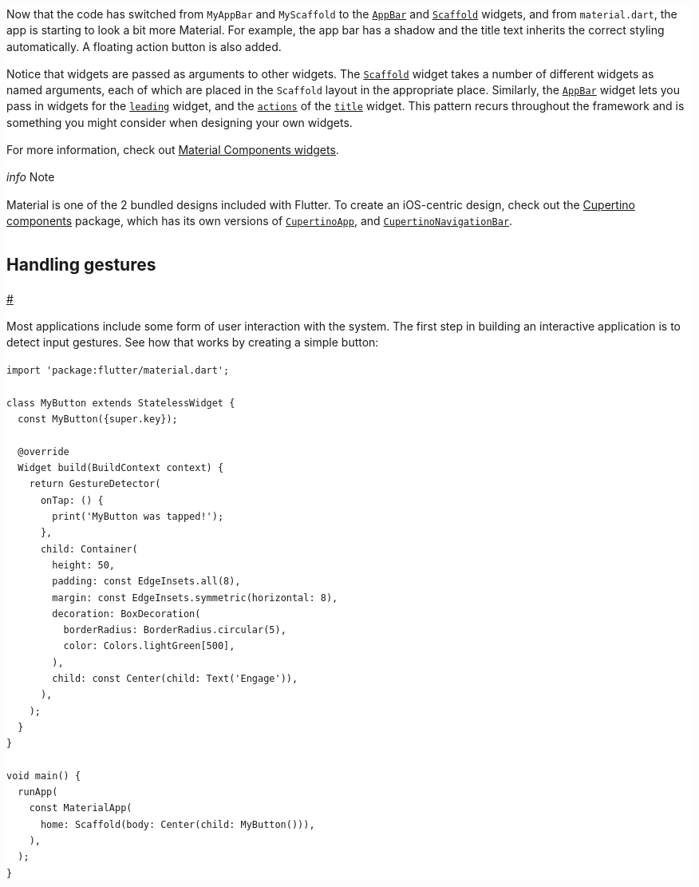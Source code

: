 Now that the code has switched from `MyAppBar` and `MyScaffold` to the [`AppBar`](https://api.flutter.dev/flutter/material/AppBar-class.html) and [`Scaffold`](https://api.flutter.dev/flutter/material/Scaffold-class.html) widgets, and from `material.dart`, the app is starting to look a bit more Material. For example, the app bar has a shadow and the title text inherits the correct styling automatically. A floating action button is also added.

Notice that widgets are passed as arguments to other widgets. The [`Scaffold`](https://api.flutter.dev/flutter/material/Scaffold-class.html) widget takes a number of different widgets as named arguments, each of which are placed in the `Scaffold` layout in the appropriate place. Similarly, the [`AppBar`](https://api.flutter.dev/flutter/material/AppBar-class.html) widget lets you pass in widgets for the [`leading`](https://api.flutter.dev/flutter/material/AppBar-class.html#leading) widget, and the [`actions`](https://api.flutter.dev/flutter/material/AppBar-class.html#actions) of the [`title`](https://api.flutter.dev/flutter/material/AppBar-class.html#title) widget. This pattern recurs throughout the framework and is something you might consider when designing your own widgets.

For more information, check out [Material Components widgets](/ui/widgets/material).

*info* Note

Material is one of the 2 bundled designs included with Flutter. To create an iOS-centric design, check out the [Cupertino components](/ui/widgets/cupertino) package, which has its own versions of [`CupertinoApp`](https://api.flutter.dev/flutter/cupertino/CupertinoApp-class.html), and [`CupertinoNavigationBar`](https://api.flutter.dev/flutter/cupertino/CupertinoNavigationBar-class.html).

Handling gestures
-----------------

[#](#handling-gestures)

Most applications include some form of user interaction with the system. The first step in building an interactive application is to detect input gestures. See how that works by creating a simple button:

```
import 'package:flutter/material.dart';

class MyButton extends StatelessWidget {
  const MyButton({super.key});

  @override
  Widget build(BuildContext context) {
    return GestureDetector(
      onTap: () {
        print('MyButton was tapped!');
      },
      child: Container(
        height: 50,
        padding: const EdgeInsets.all(8),
        margin: const EdgeInsets.symmetric(horizontal: 8),
        decoration: BoxDecoration(
          borderRadius: BorderRadius.circular(5),
          color: Colors.lightGreen[500],
        ),
        child: const Center(child: Text('Engage')),
      ),
    );
  }
}

void main() {
  runApp(
    const MaterialApp(
      home: Scaffold(body: Center(child: MyButton())),
    ),
  );
}
```
